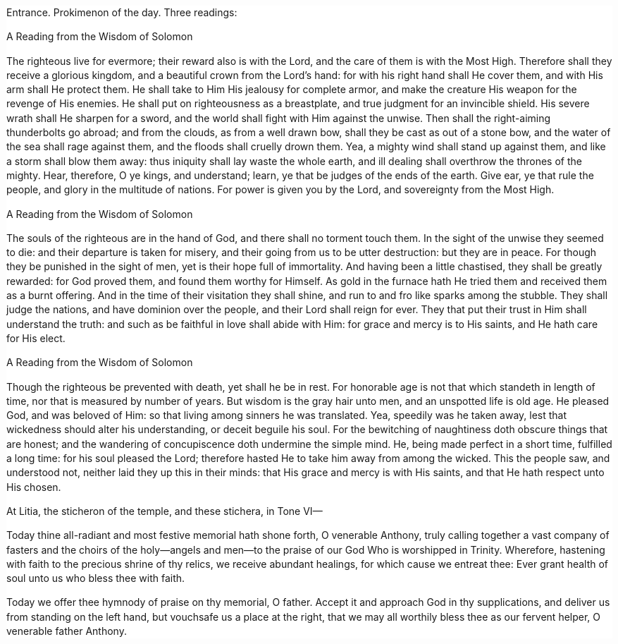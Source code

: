 Entrance. Prokimenon of the day. Three readings:

A Reading from the Wisdom of Solomon

The righteous live for evermore; their reward also is with the Lord, and the care of them is with the Most High. Therefore shall they receive a glorious kingdom, and a beautiful crown from the Lord’s hand: for with his right hand shall He cover them, and with His arm shall He protect them. He shall take to Him His jealousy for complete armor, and make the creature His weapon for the revenge of His enemies. He shall put on righteousness as a breastplate, and true judgment for an invincible shield. His severe wrath shall He sharpen for a sword, and the world shall fight with Him against the unwise. Then shall the right-aiming thunderbolts go abroad; and from the clouds, as from a well drawn bow, shall they be cast as out of a stone bow, and the water of the sea shall rage against them, and the floods shall cruelly drown them. Yea, a mighty wind shall stand up against them, and like a storm shall blow them away: thus iniquity shall lay waste the whole earth, and ill dealing shall overthrow the thrones of the mighty. Hear, therefore, O ye kings, and understand; learn, ye that be judges of the ends of the earth. Give ear, ye that rule the people, and glory in the multitude of nations. For power is given you by the Lord, and sovereignty from the Most High.

A Reading from the Wisdom of Solomon

The souls of the righteous are in the hand of God, and there shall no torment touch them. In the sight of the unwise they seemed to die: and their departure is taken for misery, and their going from us to be utter destruction: but they are in peace. For though they be punished in the sight of men, yet is their hope full of immortality. And having been a little chastised, they shall be greatly rewarded: for God proved them, and found them worthy for Himself. As gold in the furnace hath He tried them and received them as a burnt offering. And in the time of their visitation they shall shine, and run to and fro like sparks among the stubble. They shall judge the nations, and have dominion over the people, and their Lord shall reign for ever. They that put their trust in Him shall understand the truth: and such as be faithful in love shall abide with Him: for grace and mercy is to His saints, and He hath care for His elect.

A Reading from the Wisdom of Solomon

Though the righteous be prevented with death, yet shall he be in rest. For honorable age is not that which standeth in length of time, nor that is ­measured by number of years. But wisdom is the gray hair unto men, and an unspotted life is old age. He pleased God, and was beloved of Him: so that living among sinners he was translated. Yea, speedily was he taken away, lest that wickedness should alter his understanding, or deceit beguile his soul. For the bewitching of naughtiness doth obscure things that are honest; and the wandering of concupiscence doth undermine the simple mind. He, being made perfect in a short time, fulfilled a long time: for his soul pleased the Lord; therefore hasted He to take him away from among the wicked. This the people saw, and understood not, neither laid they up this in their minds: that His grace and mercy is with His saints, and that He hath respect unto His chosen.

At Litia, the sticheron of the temple, and these stichera, in Tone VI—

Today thine all-radiant and most festive memorial hath shone forth, O venerable Anthony, truly calling together a vast company of fasters and the choirs of the holy—angels and men—to the praise of our God Who is worshipped in Trinity. Wherefore, hastening with faith to the precious shrine of thy relics, we receive abundant healings, for which cause we entreat thee: Ever grant health of soul unto us who bless thee with faith.

Today we offer thee hymnody of praise on thy memorial, O father. Accept it and approach God in thy supplications, and deliver us from standing on the left hand, but vouchsafe us a place at the right, that we may all worthily bless thee as our fervent helper, O venerable father Anthony.

